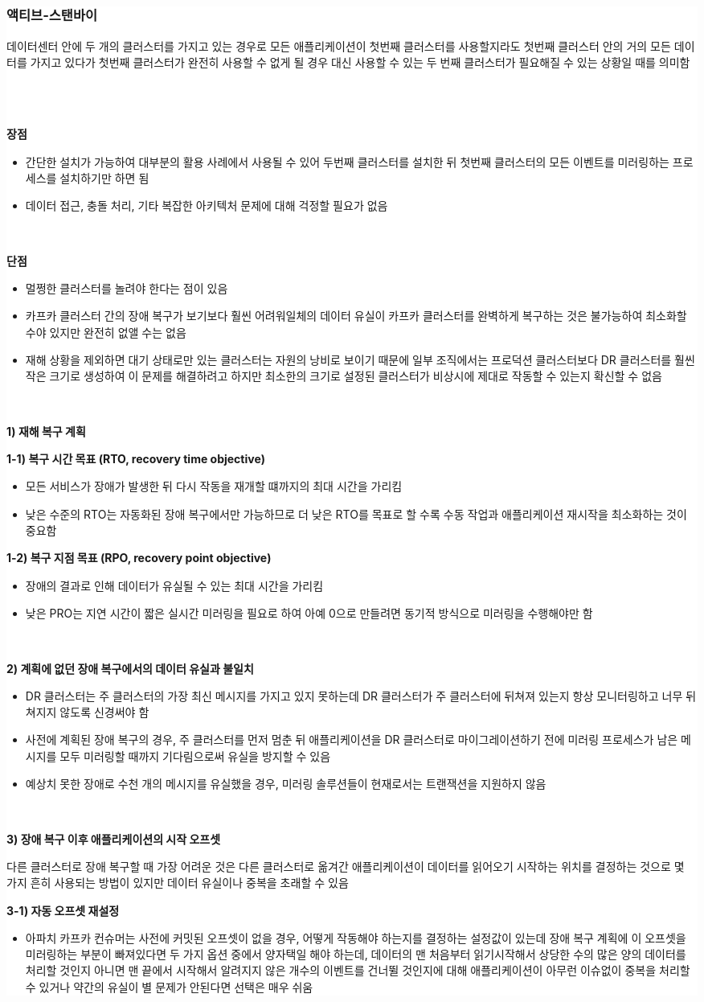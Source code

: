 ### 액티브-스탠바이

데이터센터 안에 두 개의 클러스터를 가지고 있는 경우로 모든 애플리케이션이 첫번째 클러스터를 사용할지라도 첫번째 클러스터 안의 거의 모든 데이터를 가지고 있다가 첫번째 클러스터가 완전히 사용할 수 없게 될 경우 대신 사용할 수 있는 두 번째 클러스터가 필요해질 수 있는 상황일 때를 의미함

<br>​

**장점**

- 간단한 설치가 가능하여 대부분의 활용 사례에서 사용될 수 있어 두번째 클러스터를 설치한 뒤 첫번째 클러스터의 모든 이벤트를 미러링하는 프로세스를 설치하기만 하면 됨
    
- 데이터 접근, 충돌 처리, 기타 복잡한 아키텍처 문제에 대해 걱정할 필요가 없음

<br>

**단점**

- 멀쩡한 클러스터를 놀려야 한다는 점이 있음
    
- 카프카 클러스터 간의 장애 복구가 보기보다 훨씬 어려워일체의 데이터 유실이 카프카 클러스터를 완벽하게 복구하는 것은 불가능하여 최소화할 수야 있지만 완전히 없앨 수는 없음
    
- 재해 상황을 제외하면 대기 상태로만 있는 클러스터는 자원의 낭비로 보이기 때문에 일부 조직에서는 프로덕션 클러스터보다 DR 클러스터를 훨씬 작은 크기로 생성하여 이 문제를 해결하려고 하지만 최소한의 크기로 설정된 클러스터가 비상시에 제대로 작동할 수 있는지 확신할 수 없음

<br>

**1) 재해 복구 계획**

**1-1) 복구 시간 목표 (RTO, recovery time objective)**

- 모든 서비스가 장애가 발생한 뒤 다시 작동을 재개할 떄까지의 최대 시간을 가리킴
    
- 낮은 수준의 RTO는 자동화된 장애 복구에서만 가능하므로 더 낮은 RTO를 목표로 할 수록 수동 작업과 애플리케이션 재시작을 최소화하는 것이 중요함

**1-2) 복구 지점 목표 (RPO, recovery point objective)**

- 장애의 결과로 인해 데이터가 유실될 수 있는 최대 시간을 가리킴
    
- 낮은 PRO는 지연 시간이 짧은 실시간 미러링을 필요로 하여 아예 0으로 만들려면 동기적 방식으로 미러링을 수행해야만 함

<br>

**2) 계획에 없던 장애 복구에서의 데이터 유실과 불일치**

- DR 클러스터는 주 클러스터의 가장 최신 메시지를 가지고 있지 못하는데 DR 클러스터가 주 클러스터에 뒤쳐져 있는지 항상 모니터링하고 너무 뒤쳐지지 않도록 신경써야 함
    
- 사전에 계획된 장애 복구의 경우, 주 클러스터를 먼저 멈춘 뒤 애플리케이션을 DR 클러스터로 마이그레이션하기 전에 미러링 프로세스가 남은 메시지를 모두 미러링할 때까지 기다림으로써 유실을 방지할 수 있음
    
- 예상치 못한 장애로 수천 개의 메시지를 유실했을 경우, 미러링 솔루션들이 현재로서는 트랜잭션을 지원하지 않음

<br>

**3) 장애 복구 이후 애플리케이션의 시작 오프셋**

다른 클러스터로 장애 복구할 때 가장 어려운 것은 다른 클러스터로 옮겨간 애플리케이션이 데이터를 읽어오기 시작하는 위치를 결정하는 것으로 몇 가지 흔히 사용되는 방법이 있지만 데이터 유실이나 중복을 초래할 수 있음​

**3-1) 자동 오프셋 재설정**

- 아파치 카프카 컨슈머는 사전에 커밋된 오프셋이 없을 경우, 어떻게 작동해야 하는지를 결정하는 설정값이 있는데 장애 복구 계획에 이 오프셋을 미러링하는 부분이 빠져있다면 두 가지 옵션 중에서 양자택일 해야 하는데, 데이터의 맨 처음부터 읽기시작해서 상당한 수의 많은 양의 데이터를 처리할 것인지 아니면 맨 끝에서 시작해서 알려지지 않은 개수의 이벤트를 건너뛸 것인지에 대해 애플리케이션이 아무런 이슈없이 중복을 처리할 수 있거나 약간의 유실이 별 문제가 안된다면 선택은 매우 쉬움
    